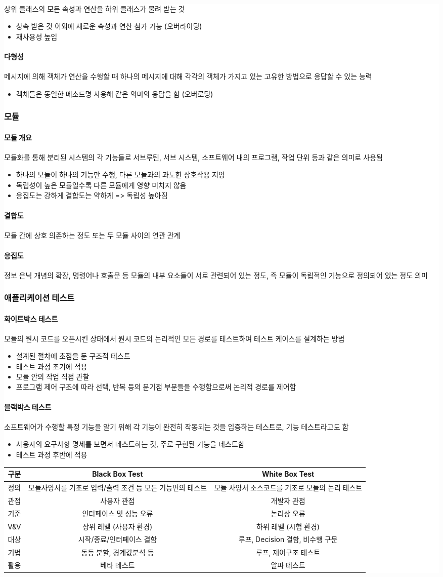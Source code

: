 상위 클래스의 모든 속성과 연산을 하위 클래스가 물려 받는 것

- 상속 받은 것 이외에 새로운 속성과 연산 첨가 가능 (오버라이딩)
- 재사용성 높임

#### 다형성

메시지에 의해 객체가 연산을 수행할 때 하나의 메시지에 대해 각각의 객체가 가지고 있는 고유한 방법으로 응답할 수 있는 능력

- 객체들은 동일한 메소드명 사용해 같은 의미의 응답을 함 (오버로딩)



### 모듈

#### 모듈 개요

모듈화를 통해 분리된 시스템의 각 기능들로 서브루틴, 서브 시스템, 소프트웨어 내의 프로그램, 작업 단위 등과 같은 의미로 사용됨

- 하나의 모듈이 하나의 기능만 수행, 다른 모듈과의 과도한 상호작용 지양
- 독립성이 높은 모듈일수록 다른 모듈에게 영향 미치지 않음
- 응집도는 강하게 결합도는 약하게 => 독립성 높아짐

#### 결합도

모듈 간에 상호 의존하는 정도 또는 두 모듈 사이의 연관 관계

#### 응집도

정보 은닉 개념의 확장, 명령어나 호출문 등 모듈의 내부 요소들이 서로 관련되어 있는 정도, 즉 모듈이 독립적인 기능으로 정의되어 있는 정도 의미



### 애플리케이션 테스트

#### 화이트박스 테스트

모듈의 원시 코드를 오픈시킨 상태에서 원시 코드의 논리적인 모든 경로를 테스트하여 테스트 케이스를 설계하는 방법

- 설계된 절차에 초점을 둔 구조적 테스트
- 테스트 과정 초기에 적용
- 모듈 안의 작업 직접 관찰
- 프로그램 제어 구조에 따라 선택, 반복 등의 분기점 부분들을 수행함으로써 논리적 경로를 제어함

#### 블랙박스 테스트

소프트웨어가 수행할 특정 기능을 알기 위해 각 기능이 완전히 작동되는 것을 입증하는 테스트로, 기능 테스트라고도 함

- 사용자의 요구사항 명세를 보면서 테스트하는 것, 주로 구현된 기능을 테스트함
- 테스트 과정 후반에 적용

| **구분** |                     **Black Box Test**                     |                **White Box Test**                |
| :------: | :--------------------------------------------------------: | :----------------------------------------------: |
|   정의   | 모듈사양서를 기초로 입력/출력 조건 등 모든 기능면의 테스트 | 모듈 사양서 소스코드를 기초로 모듈의 논리 테스트 |
|   관점   |                        사용자 관점                         |                   개발자 관점                    |
|   기준   |                  인터페이스 및 성능 오류                   |                   논리상 오류                    |
|   V&V    |                  상위 레벨 (사용자 환경)                   |              하위 레벨 (시험 환경)               |
|   대상   |                 시작/종료/인터페이스 결함                  |         루프, Decision 결함, 비수행 구문         |
|   기법   |                  동등 분할, 경계값분석 등                  |              루프, 제어구조 테스트               |
|   활용   |                        베타 테스트                         |                   알파 테스트                    |